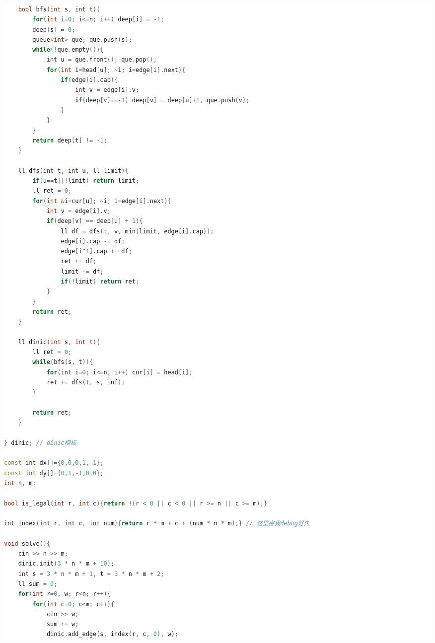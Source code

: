 ```cpp
    bool bfs(int s, int t){
        for(int i=0; i<=n; i++) deep[i] = -1;
        deep[s] = 0;
        queue<int> que; que.push(s);
        while(!que.empty()){
            int u = que.front(); que.pop();
            for(int i=head[u]; ~i; i=edge[i].next){
                if(edge[i].cap){
                    int v = edge[i].v;
                    if(deep[v]==-1) deep[v] = deep[u]+1, que.push(v);
                }
            }
        }
        return deep[t] != -1;
    }

    ll dfs(int t, int u, ll limit){
        if(u==t||!limit) return limit;
        ll ret = 0;
        for(int &i=cur[u]; ~i; i=edge[i].next){
            int v = edge[i].v;
            if(deep[v] == deep[u] + 1){
                ll df = dfs(t, v, min(limit, edge[i].cap));
                edge[i].cap -= df;
                edge[i^1].cap += df;
                ret += df;
                limit -= df;
                if(!limit) return ret;
            }
        }
        return ret;
    }

    ll dinic(int s, int t){
        ll ret = 0;
        while(bfs(s, t)){
            for(int i=0; i<=n; i++) cur[i] = head[i];
            ret += dfs(t, s, inf);
        }

        return ret;
    }

} dinic; // dinic模板

const int dx[]={0,0,0,1,-1};
const int dy[]={0,1,-1,0,0};
int n, m;

bool is_legal(int r, int c){return !(r < 0 || c < 0 || r >= n || c >= m);}

int index(int r, int c, int num){return r * m + c + (num * n * m);} // 这里害我debug好久

void solve(){
    cin >> n >> m;
    dinic.init(3 * n * m + 10);
    int s = 3 * n * m + 1, t = 3 * n * m + 2;
    ll sum = 0;
    for(int r=0, w; r<n; r++){
        for(int c=0; c<m; c++){
            cin >> w;
            sum += w;
            dinic.add_edge(s, index(r, c, 0), w);
```